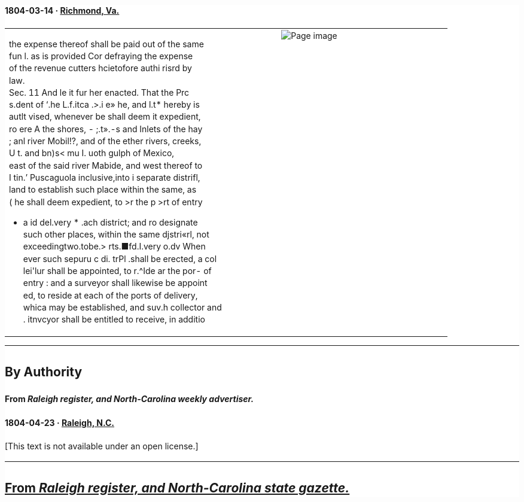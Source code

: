 #### 1804-03-14 &middot; [Richmond, Va.](http://dbpedia.org/resource/Richmond%2C_Virginia)

<table style="width: 100%;"><tr><td style="width: 50%">

  
the expense thereof shall be paid out of the same  
fun l. as is provided Cor defraying the expense  
of the revenue cutters hcietofore authi risrd by  
law.  
Sec. 11 And le it fur her enacted. That the Prc­  
s.dent of ‘.he L.f.itca .&gt;.i e» he, and l.t* hereby is  
autlt vised, whenever be shall deem it expedient,  
ro ere A the shores, - ;.t».-s and Inlets of the hay  
; anl river Mobil!?, and of the ether rivers, creeks,  
U t. and bn)s&lt; mu I. uoth gulph of Mexico,  
east of the said river Mabide, and west thereof to  
I tin.’ Puscaguola inclusive,into i separate distrifl,  
land to establish such place within the same, as  
( he shall deem expedient, to &gt;r the p &gt;rt of entry  
* a id del.very * .ach district; and ro designate  
such other places, within the same djstri«rl, not  
exceedingtwo.tobe.&gt; rts.■fd.I.very o.dv When­  
ever such sepuru c di. trPl .shall be erected, a col­  
lei&#x27;lur shall be appointed, to r.^Ide ar the por- of  
entry : and a surveyor shall likewise be appoint  
ed, to reside at each of the ports of delivery,  
whica may be established, and suv.h collector and  
. itnvcyor shall be entitled to receive, in additio
</td><td style="width: 50%; max-height: 75%; margin: auto; display: block;">
<img alt="Page image" src="https://tile.loc.gov/image-services/iiif/service:ndnp:vi:batch_vi_otters_ver02:data:sn84024710:00414184170:1804031401:0047/pct:59.31580981832238,38.64264106273839,18.444788042777994,12.94664386864834/!600,600/0/default.jpg"/>
</td>
</tr></table>

---

## By Authority

#### From _Raleigh register, and North-Carolina weekly advertiser._

#### 1804-04-23 &middot; [Raleigh, N.C.](http://dbpedia.org/resource/Raleigh%2C_North_Carolina)

[This text is not available under an open license.]

---

## [From _Raleigh register, and North-Carolina state gazette._](https://newspapers.digitalnc.org/lccn/sn92073047/1804-04-23/ed-1/seq-2/)
